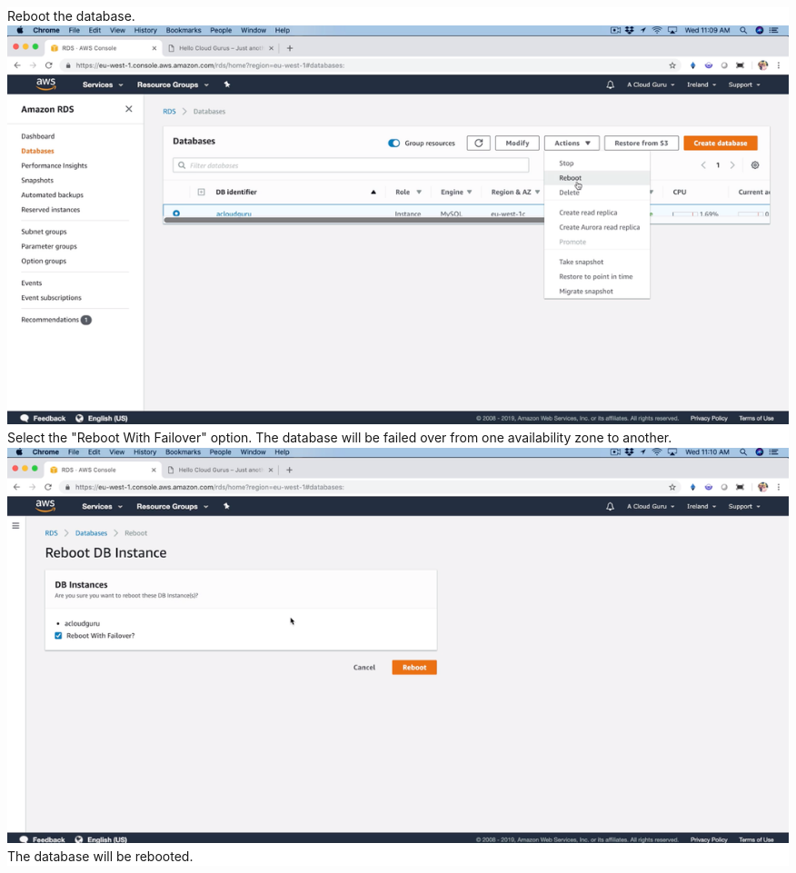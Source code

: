 Reboot the database.
![image](/assets/images/note/9551/8-9-rds-failover-1.png)
Select the "Reboot With Failover" option. The database will be failed over from one availability zone to another.
![image](/assets/images/note/9551/8-9-rds-failover-2.png)
The database will be rebooted.